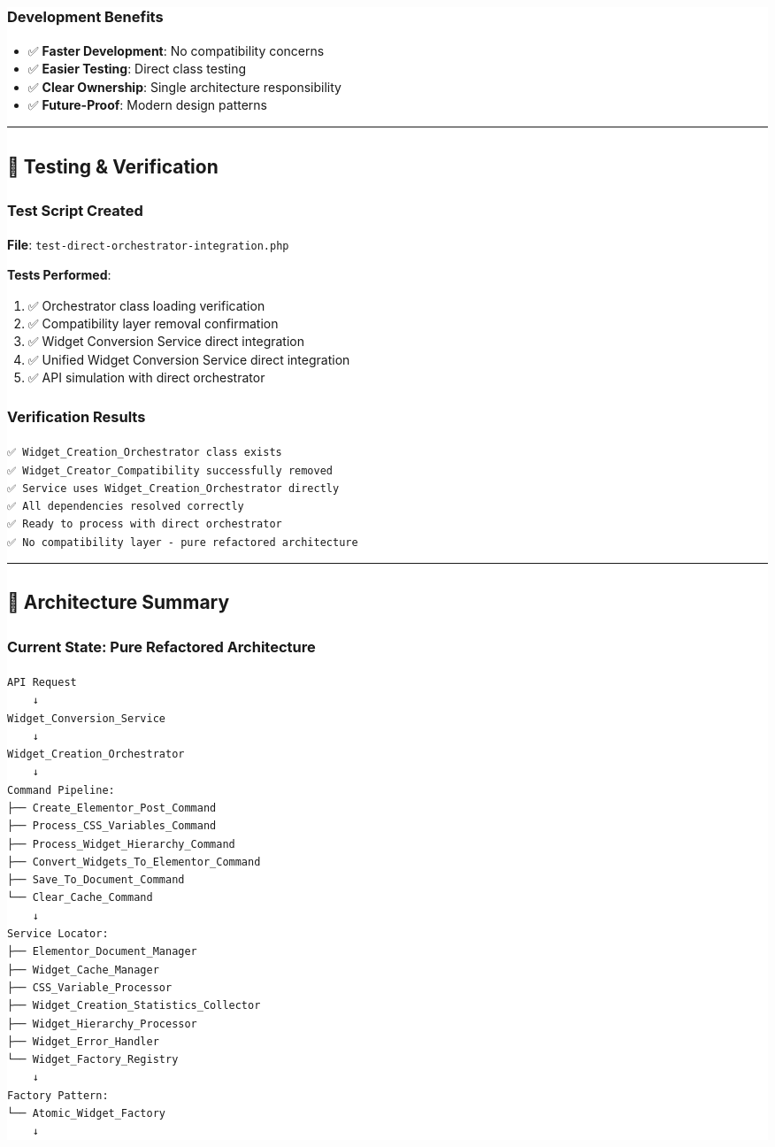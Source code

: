 ### **Development Benefits**
- ✅ **Faster Development**: No compatibility concerns
- ✅ **Easier Testing**: Direct class testing
- ✅ **Clear Ownership**: Single architecture responsibility
- ✅ **Future-Proof**: Modern design patterns

---

## 🧪 **Testing & Verification**

### **Test Script Created**
**File**: `test-direct-orchestrator-integration.php`

**Tests Performed**:
1. ✅ Orchestrator class loading verification
2. ✅ Compatibility layer removal confirmation  
3. ✅ Widget Conversion Service direct integration
4. ✅ Unified Widget Conversion Service direct integration
5. ✅ API simulation with direct orchestrator

### **Verification Results**
```
✅ Widget_Creation_Orchestrator class exists
✅ Widget_Creator_Compatibility successfully removed  
✅ Service uses Widget_Creation_Orchestrator directly
✅ All dependencies resolved correctly
✅ Ready to process with direct orchestrator
✅ No compatibility layer - pure refactored architecture
```

---

## 📐 **Architecture Summary**

### **Current State: Pure Refactored Architecture**

```
API Request
    ↓
Widget_Conversion_Service
    ↓  
Widget_Creation_Orchestrator
    ↓
Command Pipeline:
├── Create_Elementor_Post_Command
├── Process_CSS_Variables_Command  
├── Process_Widget_Hierarchy_Command
├── Convert_Widgets_To_Elementor_Command
├── Save_To_Document_Command
└── Clear_Cache_Command
    ↓
Service Locator:
├── Elementor_Document_Manager
├── Widget_Cache_Manager
├── CSS_Variable_Processor
├── Widget_Creation_Statistics_Collector
├── Widget_Hierarchy_Processor
├── Widget_Error_Handler
└── Widget_Factory_Registry
    ↓
Factory Pattern:
└── Atomic_Widget_Factory
    ↓
```